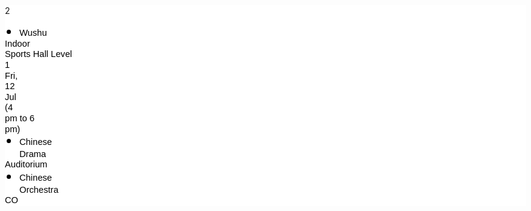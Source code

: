 2</span></p></td></tr><tr style="height:0pt"><td style="border-left:solid #bfbfbf 0.5pt;border-right:solid #bfbfbf 0.5pt;border-bottom:solid #bfbfbf 0.5pt;border-top:solid #bfbfbf 0.5pt;vertical-align:top;padding:0pt 5.75pt 0pt 5.75pt;overflow:hidden;overflow-wrap:break-word;"><ul style="margin-top:0;margin-bottom:0;padding-inline-start:48px;"><li aria-level="1" style="list-style-type:disc;font-size:11pt;font-family:'Noto Sans Symbols',sans-serif;color:#000000;background-color:transparent;font-weight:400;font-style:normal;font-variant:normal;text-decoration:none;vertical-align:baseline;white-space:pre;margin-left: -18pt;" dir="ltr"><p role="presentation" style="line-height:1.2;margin-top:0pt;margin-bottom:0pt;" dir="ltr"><span style="font-size:11pt;font-family:Calibri,sans-serif;color:#000000;background-color:#ffffff;font-weight:400;font-style:normal;font-variant:normal;text-decoration:none;vertical-align:baseline;white-space:pre;white-space:pre-wrap;">Wushu</span></p></li></ul></td><td style="border-left:solid #bfbfbf 0.5pt;border-right:solid #bfbfbf 0.5pt;border-bottom:solid #bfbfbf 0.5pt;border-top:solid #bfbfbf 0.5pt;vertical-align:top;padding:0pt 5.75pt 0pt 5.75pt;overflow:hidden;overflow-wrap:break-word;"><p style="line-height:1.2;margin-top:0pt;margin-bottom:0pt;" dir="ltr"><span style="font-size:11pt;font-family:Calibri,sans-serif;color:#000000;background-color:#ffffff;font-weight:400;font-style:normal;font-variant:normal;text-decoration:none;vertical-align:baseline;white-space:pre;white-space:pre-wrap;">Indoor Sports Hall Level 1</span></p></td></tr><tr style="height:0pt"><td style="border-left:solid #bfbfbf 0.5pt;border-right:solid #bfbfbf 0.5pt;border-bottom:solid #bfbfbf 0.5pt;border-top:solid #bfbfbf 0.5pt;vertical-align:top;background-color:#f2f2f2;padding:0pt 5.75pt 0pt 5.75pt;overflow:hidden;overflow-wrap:break-word;" rowspan="11"><p style="line-height:1.2;margin-top:0pt;margin-bottom:0pt;" dir="ltr"><span style="font-size:11pt;font-family:Calibri,sans-serif;color:#000000;background-color:#ffffff;font-weight:400;font-style:normal;font-variant:normal;text-decoration:none;vertical-align:baseline;white-space:pre;white-space:pre-wrap;">Fri, 12 Jul&nbsp;</span></p><p style="line-height:1.2;margin-top:0pt;margin-bottom:0pt;" dir="ltr"><span style="font-size:11pt;font-family:Calibri,sans-serif;color:#000000;background-color:#ffffff;font-weight:400;font-style:normal;font-variant:normal;text-decoration:none;vertical-align:baseline;white-space:pre;white-space:pre-wrap;">(4 pm to 6 pm)</span></p></td><td style="border-left:solid #bfbfbf 0.5pt;border-right:solid #bfbfbf 0.5pt;border-bottom:solid #bfbfbf 0.5pt;border-top:solid #bfbfbf 0.5pt;vertical-align:top;background-color:#f2f2f2;padding:0pt 5.75pt 0pt 5.75pt;overflow:hidden;overflow-wrap:break-word;"><ul style="margin-top:0;margin-bottom:0;padding-inline-start:48px;"><li aria-level="1" style="list-style-type:disc;font-size:11pt;font-family:'Noto Sans Symbols',sans-serif;color:#000000;background-color:transparent;font-weight:400;font-style:normal;font-variant:normal;text-decoration:none;vertical-align:baseline;white-space:pre;margin-left: -18pt;" dir="ltr"><p role="presentation" style="line-height:1.2;margin-top:0pt;margin-bottom:0pt;" dir="ltr"><span style="font-size:11pt;font-family:Calibri,sans-serif;color:#000000;background-color:#ffffff;font-weight:400;font-style:normal;font-variant:normal;text-decoration:none;vertical-align:baseline;white-space:pre;white-space:pre-wrap;">Chinese Drama&nbsp;</span></p></li></ul></td><td style="border-left:solid #bfbfbf 0.5pt;border-right:solid #bfbfbf 0.5pt;border-bottom:solid #bfbfbf 0.5pt;border-top:solid #bfbfbf 0.5pt;vertical-align:top;background-color:#f2f2f2;padding:0pt 5.75pt 0pt 5.75pt;overflow:hidden;overflow-wrap:break-word;"><p style="line-height:1.2;margin-top:0pt;margin-bottom:0pt;" dir="ltr"><span style="font-size:11pt;font-family:Calibri,sans-serif;color:#000000;background-color:#ffffff;font-weight:400;font-style:normal;font-variant:normal;text-decoration:none;vertical-align:baseline;white-space:pre;white-space:pre-wrap;">Auditorium</span></p></td></tr><tr style="height:0pt"><td style="border-left:solid #bfbfbf 0.5pt;border-right:solid #bfbfbf 0.5pt;border-bottom:solid #bfbfbf 0.5pt;border-top:solid #bfbfbf 0.5pt;vertical-align:top;padding:0pt 5.75pt 0pt 5.75pt;overflow:hidden;overflow-wrap:break-word;"><ul style="margin-top:0;margin-bottom:0;padding-inline-start:48px;"><li aria-level="1" style="list-style-type:disc;font-size:11pt;font-family:'Noto Sans Symbols',sans-serif;color:#000000;background-color:transparent;font-weight:400;font-style:normal;font-variant:normal;text-decoration:none;vertical-align:baseline;white-space:pre;margin-left: -18pt;" dir="ltr"><p role="presentation" style="line-height:1.2;margin-top:0pt;margin-bottom:0pt;" dir="ltr"><span style="font-size:11pt;font-family:Calibri,sans-serif;color:#000000;background-color:#ffffff;font-weight:400;font-style:normal;font-variant:normal;text-decoration:none;vertical-align:baseline;white-space:pre;white-space:pre-wrap;">Chinese Orchestra&nbsp;</span></p></li></ul></td><td style="border-left:solid #bfbfbf 0.5pt;border-right:solid #bfbfbf 0.5pt;border-bottom:solid #bfbfbf 0.5pt;border-top:solid #bfbfbf 0.5pt;vertical-align:top;padding:0pt 5.75pt 0pt 5.75pt;overflow:hidden;overflow-wrap:break-word;"><p style="line-height:1.2;margin-top:0pt;margin-bottom:0pt;" dir="ltr"><span style="font-size:11pt;font-family:Calibri,sans-serif;color:#000000;background-color:#ffffff;font-weight:400;font-style:normal;font-variant:normal;text-decoration:none;vertical-align:baseline;white-space:pre;white-space:pre-wrap;">CO